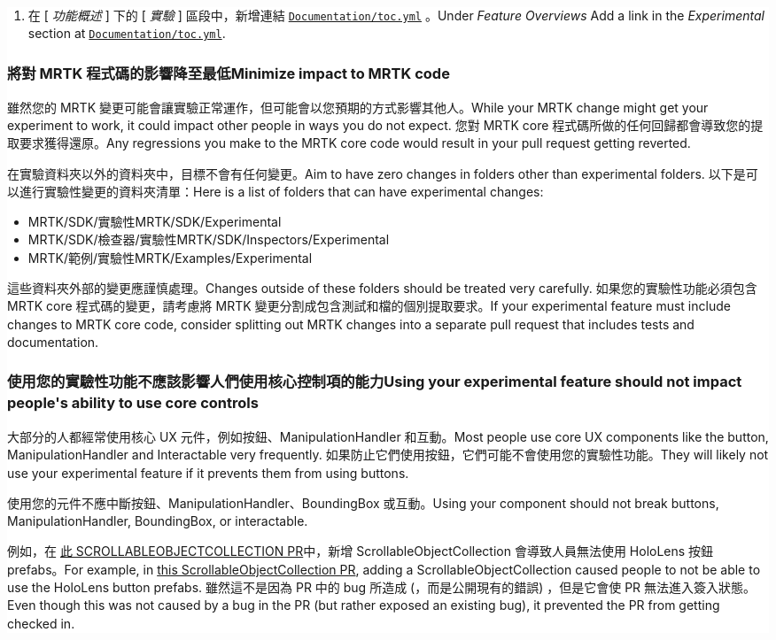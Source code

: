 1. <span data-ttu-id="1b6d1-141">在 [ *功能概述* ] 下的 [ *實驗* ] 區段中，新增連結 [`Documentation/toc.yml`](../toc.yml) 。</span><span class="sxs-lookup"><span data-stu-id="1b6d1-141">Under *Feature Overviews* Add a link in the *Experimental* section at [`Documentation/toc.yml`](../toc.yml).</span></span>

### <a name="minimize-impact-to-mrtk-code"></a><span data-ttu-id="1b6d1-142">將對 MRTK 程式碼的影響降至最低</span><span class="sxs-lookup"><span data-stu-id="1b6d1-142">Minimize impact to MRTK code</span></span>

<span data-ttu-id="1b6d1-143">雖然您的 MRTK 變更可能會讓實驗正常運作，但可能會以您預期的方式影響其他人。</span><span class="sxs-lookup"><span data-stu-id="1b6d1-143">While your MRTK change might get your experiment to work, it could impact other people in ways you do not expect.</span></span>
<span data-ttu-id="1b6d1-144">您對 MRTK core 程式碼所做的任何回歸都會導致您的提取要求獲得還原。</span><span class="sxs-lookup"><span data-stu-id="1b6d1-144">Any regressions you make to the MRTK core code would result in your pull request getting reverted.</span></span>

<span data-ttu-id="1b6d1-145">在實驗資料夾以外的資料夾中，目標不會有任何變更。</span><span class="sxs-lookup"><span data-stu-id="1b6d1-145">Aim to have zero changes in folders other than experimental folders.</span></span> <span data-ttu-id="1b6d1-146">以下是可以進行實驗性變更的資料夾清單：</span><span class="sxs-lookup"><span data-stu-id="1b6d1-146">Here is a list of folders that can have experimental changes:</span></span>

- <span data-ttu-id="1b6d1-147">MRTK/SDK/實驗性</span><span class="sxs-lookup"><span data-stu-id="1b6d1-147">MRTK/SDK/Experimental</span></span>
- <span data-ttu-id="1b6d1-148">MRTK/SDK/檢查器/實驗性</span><span class="sxs-lookup"><span data-stu-id="1b6d1-148">MRTK/SDK/Inspectors/Experimental</span></span>
- <span data-ttu-id="1b6d1-149">MRTK/範例/實驗性</span><span class="sxs-lookup"><span data-stu-id="1b6d1-149">MRTK/Examples/Experimental</span></span>

<span data-ttu-id="1b6d1-150">這些資料夾外部的變更應謹慎處理。</span><span class="sxs-lookup"><span data-stu-id="1b6d1-150">Changes outside of these folders should be treated very carefully.</span></span> <span data-ttu-id="1b6d1-151">如果您的實驗性功能必須包含 MRTK core 程式碼的變更，請考慮將 MRTK 變更分割成包含測試和檔的個別提取要求。</span><span class="sxs-lookup"><span data-stu-id="1b6d1-151">If your experimental feature must include changes to MRTK core code, consider splitting out MRTK changes into a separate pull request that includes tests and documentation.</span></span>

### <a name="using-your-experimental-feature-should-not-impact-peoples-ability-to-use-core-controls"></a><span data-ttu-id="1b6d1-152">使用您的實驗性功能不應該影響人們使用核心控制項的能力</span><span class="sxs-lookup"><span data-stu-id="1b6d1-152">Using your experimental feature should not impact people's ability to use core controls</span></span>

<span data-ttu-id="1b6d1-153">大部分的人都經常使用核心 UX 元件，例如按鈕、ManipulationHandler 和互動。</span><span class="sxs-lookup"><span data-stu-id="1b6d1-153">Most people use core UX components like the button, ManipulationHandler and Interactable very frequently.</span></span> <span data-ttu-id="1b6d1-154">如果防止它們使用按鈕，它們可能不會使用您的實驗性功能。</span><span class="sxs-lookup"><span data-stu-id="1b6d1-154">They will likely not use your experimental feature if it prevents them from using buttons.</span></span>

<span data-ttu-id="1b6d1-155">使用您的元件不應中斷按鈕、ManipulationHandler、BoundingBox 或互動。</span><span class="sxs-lookup"><span data-stu-id="1b6d1-155">Using your component should not break buttons, ManipulationHandler, BoundingBox, or interactable.</span></span>

<span data-ttu-id="1b6d1-156">例如，在 [此 SCROLLABLEOBJECTCOLLECTION PR](https://github.com/microsoft/MixedRealityToolkit-Unity/pull/6001)中，新增 ScrollableObjectCollection 會導致人員無法使用 HoloLens 按鈕 prefabs。</span><span class="sxs-lookup"><span data-stu-id="1b6d1-156">For example, in [this ScrollableObjectCollection PR](https://github.com/microsoft/MixedRealityToolkit-Unity/pull/6001), adding a ScrollableObjectCollection caused people to not be able to use the HoloLens button prefabs.</span></span> <span data-ttu-id="1b6d1-157">雖然這不是因為 PR 中的 bug 所造成 (，而是公開現有的錯誤) ，但是它會使 PR 無法進入簽入狀態。</span><span class="sxs-lookup"><span data-stu-id="1b6d1-157">Even though this was not caused by a bug in the PR (but rather exposed an existing bug), it prevented the PR from getting checked in.</span></span>
